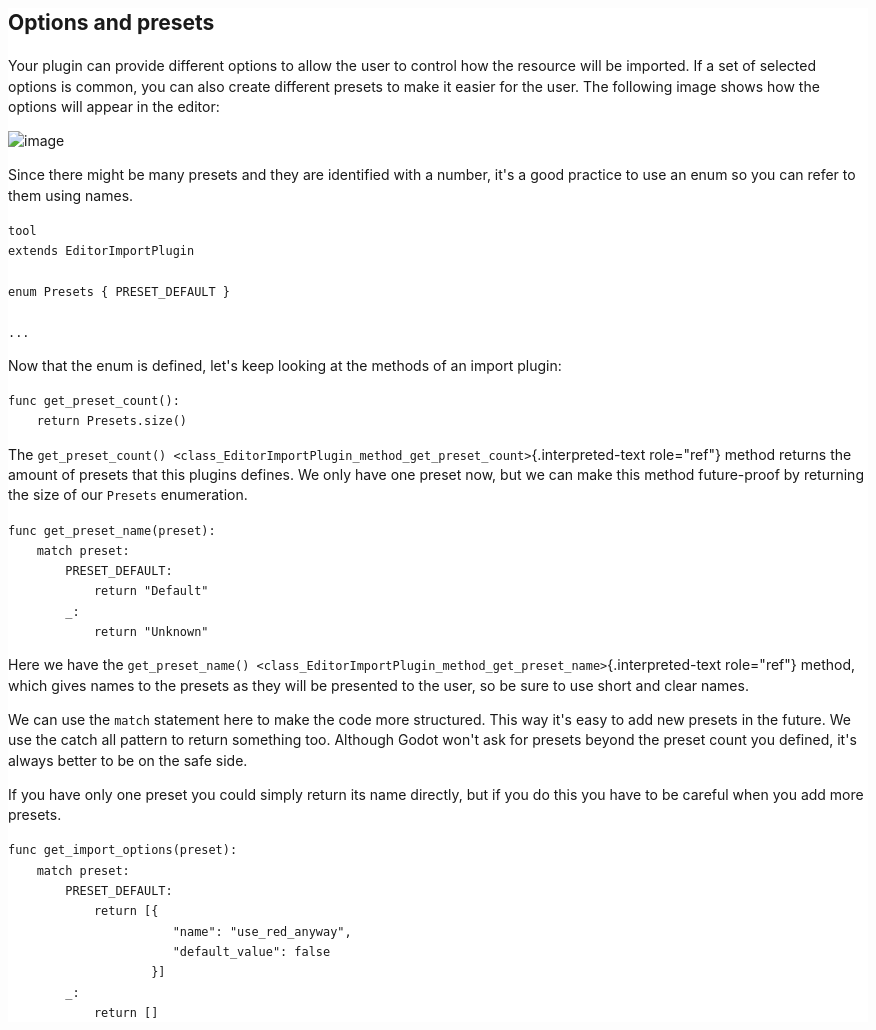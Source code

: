 Options and presets
-------------------

Your plugin can provide different options to allow the user to control
how the resource will be imported. If a set of selected options is
common, you can also create different presets to make it easier for the
user. The following image shows how the options will appear in the
editor:

![image](img/import_plugin_options.png)

Since there might be many presets and they are identified with a number,
it\'s a good practice to use an enum so you can refer to them using
names.

    tool
    extends EditorImportPlugin

    enum Presets { PRESET_DEFAULT }

    ...

Now that the enum is defined, let\'s keep looking at the methods of an
import plugin:

    func get_preset_count():
        return Presets.size()

The
`get_preset_count() <class_EditorImportPlugin_method_get_preset_count>`{.interpreted-text
role="ref"} method returns the amount of presets that this plugins
defines. We only have one preset now, but we can make this method
future-proof by returning the size of our `Presets` enumeration.

    func get_preset_name(preset):
        match preset:
            PRESET_DEFAULT:
                return "Default"
            _:
                return "Unknown"

Here we have the
`get_preset_name() <class_EditorImportPlugin_method_get_preset_name>`{.interpreted-text
role="ref"} method, which gives names to the presets as they will be
presented to the user, so be sure to use short and clear names.

We can use the `match` statement here to make the code more structured.
This way it\'s easy to add new presets in the future. We use the catch
all pattern to return something too. Although Godot won\'t ask for
presets beyond the preset count you defined, it\'s always better to be
on the safe side.

If you have only one preset you could simply return its name directly,
but if you do this you have to be careful when you add more presets.

    func get_import_options(preset):
        match preset:
            PRESET_DEFAULT:
                return [{
                           "name": "use_red_anyway",
                           "default_value": false
                        }]
            _:
                return []
